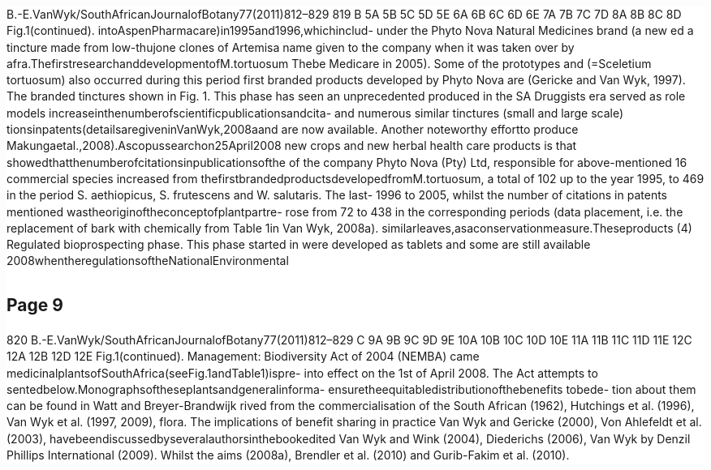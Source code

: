 B.-E.VanWyk/SouthAfricanJournalofBotany77(2011)812–829 819
B
5A 5B 5C 5D 5E
6A 6B 6C 6D 6E
7A 7B 7C 7D
8A 8B 8C 8D
Fig.1(continued).
intoAspenPharmacare)in1995and1996,whichinclud- under the Phyto Nova Natural Medicines brand (a new
ed a tincture made from low-thujone clones of Artemisa name given to the company when it was taken over by
afra.ThefirstresearchanddevelopmentofM.tortuosum Thebe Medicare in 2005). Some of the prototypes and
(=Sceletium tortuosum) also occurred during this period first branded products developed by Phyto Nova are
(Gericke and Van Wyk, 1997). The branded tinctures shown in Fig. 1. This phase has seen an unprecedented
produced in the SA Druggists era served as role models increaseinthenumberofscientificpublicationsandcita-
and numerous similar tinctures (small and large scale) tionsinpatents(detailsaregiveninVanWyk,2008aand
are now available. Another noteworthy effortto produce Makungaetal.,2008).Ascopussearchon25April2008
new crops and new herbal health care products is that showedthatthenumberofcitationsinpublicationsofthe
of the company Phyto Nova (Pty) Ltd, responsible for above-mentioned 16 commercial species increased from
thefirstbrandedproductsdevelopedfromM.tortuosum, a total of 102 up to the year 1995, to 469 in the period
S. aethiopicus, S. frutescens and W. salutaris. The last- 1996 to 2005, whilst the number of citations in patents
mentioned wastheoriginoftheconceptofplantpartre- rose from 72 to 438 in the corresponding periods (data
placement, i.e. the replacement of bark with chemically from Table 1in Van Wyk, 2008a).
similarleaves,asaconservationmeasure.Theseproducts (4) Regulated bioprospecting phase. This phase started in
were developed as tablets and some are still available 2008whentheregulationsoftheNationalEnvironmental

## Page 9

820 B.-E.VanWyk/SouthAfricanJournalofBotany77(2011)812–829
C
9A 9B 9C 9D 9E
10A 10B 10C 10D 10E
11A 11B 11C 11D 11E
12C
12A 12B 12D 12E
Fig.1(continued).
Management: Biodiversity Act of 2004 (NEMBA) came medicinalplantsofSouthAfrica(seeFig.1andTable1)ispre-
into effect on the 1st of April 2008. The Act attempts to sentedbelow.Monographsoftheseplantsandgeneralinforma-
ensuretheequitabledistributionofthebenefits tobede- tion about them can be found in Watt and Breyer-Brandwijk
rived from the commercialisation of the South African (1962), Hutchings et al. (1996), Van Wyk et al. (1997, 2009),
flora. The implications of benefit sharing in practice Van Wyk and Gericke (2000), Von Ahlefeldt et al. (2003),
havebeendiscussedbyseveralauthorsinthebookedited Van Wyk and Wink (2004), Diederichs (2006), Van Wyk
by Denzil Phillips International (2009). Whilst the aims (2008a), Brendler et al. (2010) and Gurib-Fakim et al. (2010).